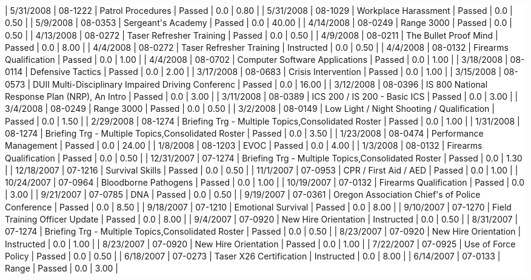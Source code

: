 | 5/31/2008 | 08-1222 | Patrol Procedures | Passed | 0.0 | 0.80 |
| 5/31/2008 | 08-1029 | Workplace Harassment | Passed | 0.0 | 0.50 |
| 5/9/2008 | 08-0353 | Sergeant's Academy | Passed | 0.0 | 40.00 |
| 4/14/2008 | 08-0249 | Range 3000 | Passed | 0.0 | 0.50 |
| 4/13/2008 | 08-0272 | Taser Refresher Training | Passed | 0.0 | 0.50 |
| 4/9/2008 | 08-0211 | The Bullet Proof Mind | Passed | 0.0 | 8.00 |
| 4/4/2008 | 08-0272 | Taser Refresher Training | Instructed | 0.0 | 0.50 |
| 4/4/2008 | 08-0132 | Firearms Qualification | Passed | 0.0 | 1.00 |
| 4/4/2008 | 08-0702 | Computer Software Applications | Passed | 0.0 | 1.00 |
| 3/18/2008 | 08-0114 | Defensive Tactics | Passed | 0.0 | 2.00 |
| 3/17/2008 | 08-0683 | Crisis Intervention | Passed | 0.0 | 1.00 |
| 3/15/2008 | 08-0573 | DUII Multi-Disciplinary Impaired Driving Conferenc | Passed | 0.0 | 16.00 |
| 3/12/2008 | 08-0396 | IS 800 National Response Plan (NRP), An Intro | Passed | 0.0 | 3.00 |
| 3/11/2008 | 08-0389 | ICS 200 / IS 200 - Basic ICS | Passed | 0.0 | 3.00 |
| 3/4/2008 | 08-0249 | Range 3000 | Passed | 0.0 | 0.50 |
| 3/2/2008 | 08-0149 | Low Light / Night Shooting / Qualification | Passed | 0.0 | 1.50 |
| 2/29/2008 | 08-1274 | Briefing Trg - Multiple Topics,Consolidated Roster | Passed | 0.0 | 1.00 |
| 1/31/2008 | 08-1274 | Briefing Trg - Multiple Topics,Consolidated Roster | Passed | 0.0 | 3.50 |
| 1/23/2008 | 08-0474 | Performance Management | Passed | 0.0 | 24.00 |
| 1/8/2008 | 08-1203 | EVOC | Passed | 0.0 | 4.00 |
| 1/3/2008 | 08-0132 | Firearms Qualification | Passed | 0.0 | 0.50 |
| 12/31/2007 | 07-1274 | Briefing Trg - Multiple Topics,Consolidated Roster | Passed | 0.0 | 1.30 |
| 12/18/2007 | 07-1216 | Survival Skills | Passed | 0.0 | 0.50 |
| 11/1/2007 | 07-0953 | CPR / First Aid / AED | Passed | 0.0 | 1.00 |
| 10/24/2007 | 07-0964 | Bloodborne Pathogens | Passed | 0.0 | 1.00 |
| 10/19/2007 | 07-0132 | Firearms Qualification | Passed | 0.0 | 3.00 |
| 9/21/2007 | 07-0785 | DNA | Passed | 0.0 | 0.50 |
| 9/19/2007 | 07-0361 | Oregon Association Chief's of Police Conference | Passed | 0.0 | 8.50 |
| 9/18/2007 | 07-1210 | Emotional Survival | Passed | 0.0 | 8.00 |
| 9/10/2007 | 07-1270 | Field Training Officer Update | Passed | 0.0 | 8.00 |
| 9/4/2007 | 07-0920 | New Hire Orientation | Instructed | 0.0 | 0.50 |
| 8/31/2007 | 07-1274 | Briefing Trg - Multiple Topics,Consolidated Roster | Passed | 0.0 | 0.50 |
| 8/23/2007 | 07-0920 | New Hire Orientation | Instructed | 0.0 | 1.00 |
| 8/23/2007 | 07-0920 | New Hire Orientation | Passed | 0.0 | 1.00 |
| 7/22/2007 | 07-0925 | Use of Force Policy | Passed | 0.0 | 0.50 |
| 6/18/2007 | 07-0273 | Taser X26 Certification | Instructed | 0.0 | 8.00 |
| 6/14/2007 | 07-0133 | Range | Passed | 0.0 | 3.00 |